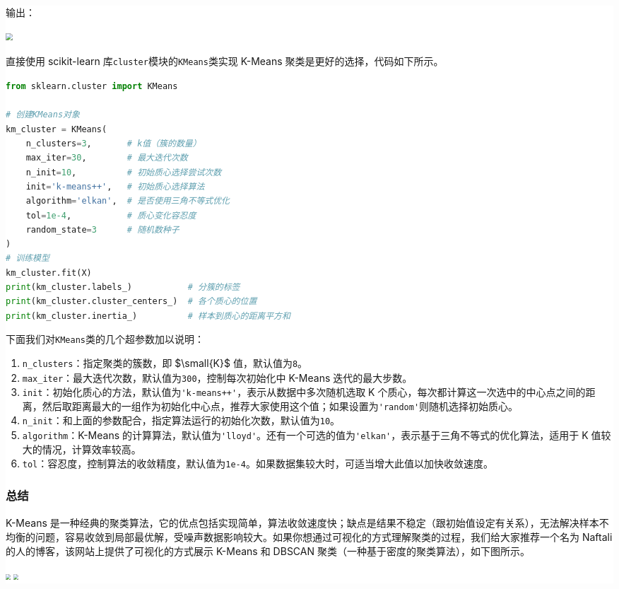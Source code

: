输出：

<img src="../res/06_kmeans_plot_2.png" style="zoom:62%;">

直接使用 scikit-learn 库`cluster`模块的`KMeans`类实现 K-Means 聚类是更好的选择，代码如下所示。

```python
from sklearn.cluster import KMeans

# 创建KMeans对象
km_cluster = KMeans(
    n_clusters=3,       # k值（簇的数量）
    max_iter=30,        # 最大迭代次数
    n_init=10,          # 初始质心选择尝试次数
    init='k-means++',   # 初始质心选择算法
    algorithm='elkan',  # 是否使用三角不等式优化
    tol=1e-4,           # 质心变化容忍度
    random_state=3      # 随机数种子
)
# 训练模型
km_cluster.fit(X)
print(km_cluster.labels_)           # 分簇的标签
print(km_cluster.cluster_centers_)  # 各个质心的位置
print(km_cluster.inertia_)          # 样本到质心的距离平方和
```

下面我们对`KMeans`类的几个超参数加以说明：

1. `n_clusters`：指定聚类的簇数，即 $\small{K}$ 值，默认值为`8`。
2. `max_iter`：最大迭代次数，默认值为`300`，控制每次初始化中 K-Means 迭代的最大步数。
3. `init`：初始化质心的方法，默认值为`'k-means++'`，表示从数据中多次随机选取 K 个质心，每次都计算这一次选中的中心点之间的距离，然后取距离最大的一组作为初始化中心点，推荐大家使用这个值；如果设置为`'random'`则随机选择初始质心。
4. `n_init`：和上面的参数配合，指定算法运行的初始化次数，默认值为`10`。
5. `algorithm`：K-Means 的计算算法，默认值为`'lloyd'`。还有一个可选的值为`'elkan'`，表示基于三角不等式的优化算法，适用于 K 值较大的情况，计算效率较高。
6. `tol`：容忍度，控制算法的收敛精度，默认值为`1e-4`。如果数据集较大时，可适当增大此值以加快收敛速度。

### 总结

K-Means 是一种经典的聚类算法，它的优点包括实现简单，算法收敛速度快；缺点是结果不稳定（跟初始值设定有关系），无法解决样本不均衡的问题，容易收敛到局部最优解，受噪声数据影响较大。如果你想通过可视化的方式理解聚类的过程，我们给大家推荐一个名为 Naftali 的人的博客，该网站上提供了可视化的方式展示 K-Means 和 DBSCAN 聚类（一种基于密度的聚类算法），如下图所示。

<img src="../res/06_kmeans_visualization.png" style="zoom:45%;">

<img src="../res/06_dbscan_visualization.png" style="zoom:45%;">